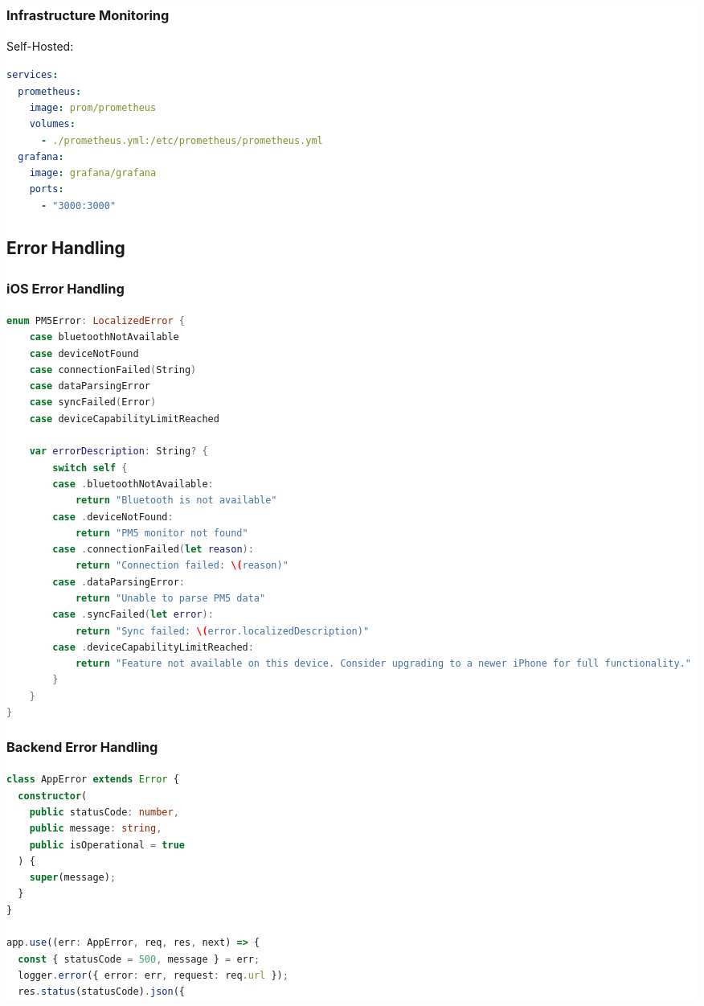 ### Infrastructure Monitoring

Self-Hosted:
```yaml
services:
  prometheus:
    image: prom/prometheus
    volumes:
      - ./prometheus.yml:/etc/prometheus/prometheus.yml
  grafana:
    image: grafana/grafana
    ports:
      - "3000:3000"
```

## Error Handling

### iOS Error Handling
```swift
enum PM5Error: LocalizedError {
    case bluetoothNotAvailable
    case deviceNotFound
    case connectionFailed(String)
    case dataParsingError
    case syncFailed(Error)
    case deviceCapabilityLimitReached
    
    var errorDescription: String? {
        switch self {
        case .bluetoothNotAvailable:
            return "Bluetooth is not available"
        case .deviceNotFound:
            return "PM5 monitor not found"
        case .connectionFailed(let reason):
            return "Connection failed: \(reason)"
        case .dataParsingError:
            return "Unable to parse PM5 data"
        case .syncFailed(let error):
            return "Sync failed: \(error.localizedDescription)"
        case .deviceCapabilityLimitReached:
            return "Feature not available on this device. Consider upgrading to a newer iPhone for full functionality."
        }
    }
}
```

### Backend Error Handling
```typescript
class AppError extends Error {
  constructor(
    public statusCode: number,
    public message: string,
    public isOperational = true
  ) {
    super(message);
  }
}

app.use((err: AppError, req, res, next) => {
  const { statusCode = 500, message } = err;
  logger.error({ error: err, request: req.url });
  res.status(statusCode).json({
```